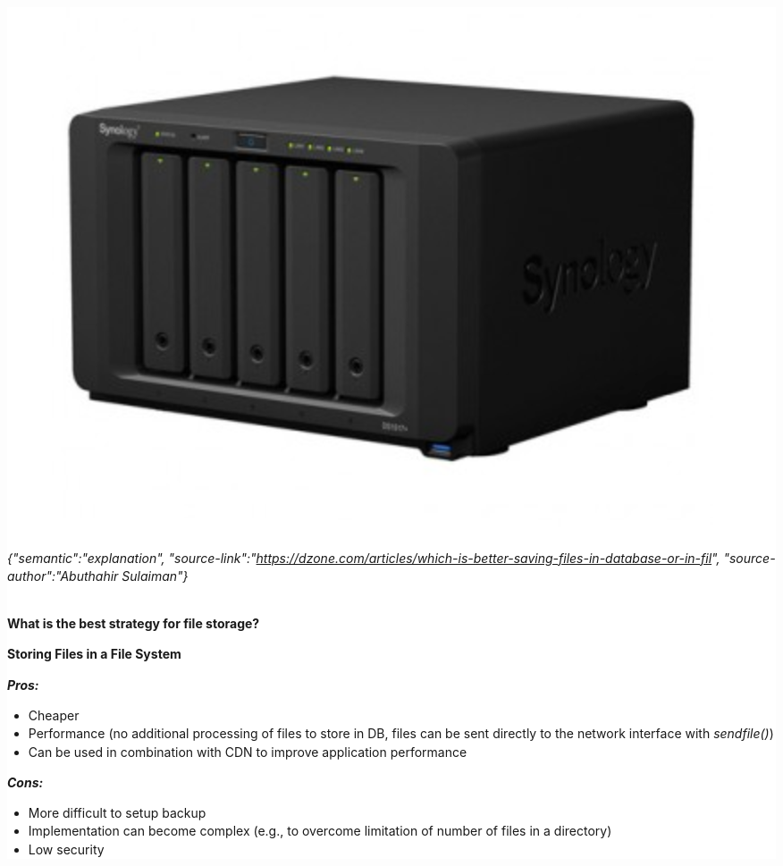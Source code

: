 ![alt_text](../static/images/Data-Storage5.png "image_tooltip")


 

###### {"semantic":"explanation", "source-link":"https://dzone.com/articles/which-is-better-saving-files-in-database-or-in-fil", "source-author":"Abuthahir Sulaiman"}

**What is the best strategy for file storage?**

**Storing Files in a File System**

**_Pros:_**



*   Cheaper
*   Performance (no additional processing of files to store in DB, files can be sent directly to the network interface with _sendfile()_)
*   Can be used in combination with CDN to improve application performance

**_Cons:_**



*   More difficult to setup backup
*   Implementation can become complex (e.g., to overcome limitation of number of files in a directory)
*   Low security 

